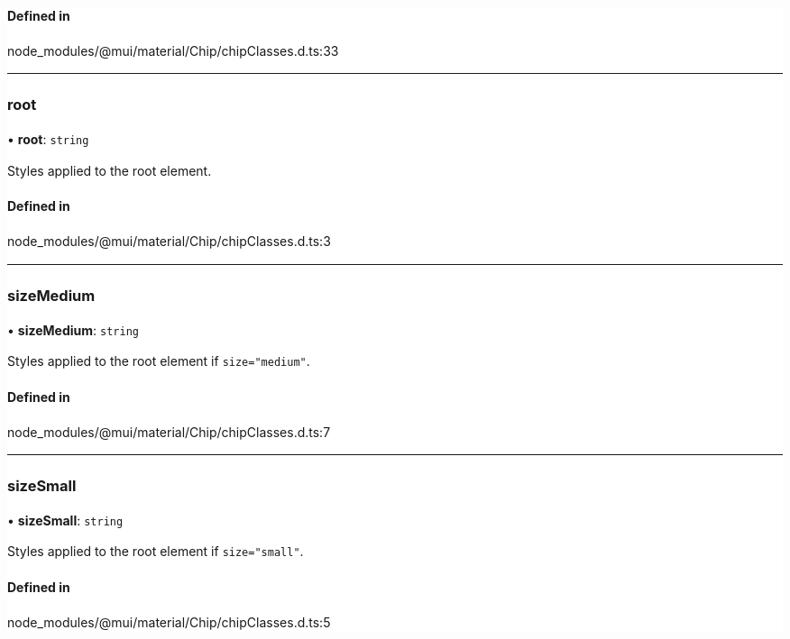 #### Defined in

node_modules/@mui/material/Chip/chipClasses.d.ts:33

___

### root

• **root**: `string`

Styles applied to the root element.

#### Defined in

node_modules/@mui/material/Chip/chipClasses.d.ts:3

___

### sizeMedium

• **sizeMedium**: `string`

Styles applied to the root element if `size="medium"`.

#### Defined in

node_modules/@mui/material/Chip/chipClasses.d.ts:7

___

### sizeSmall

• **sizeSmall**: `string`

Styles applied to the root element if `size="small"`.

#### Defined in

node_modules/@mui/material/Chip/chipClasses.d.ts:5
